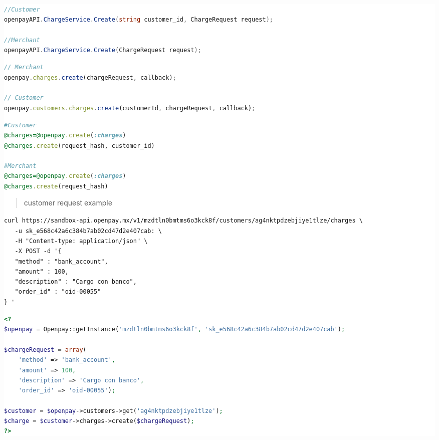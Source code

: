 ```csharp
//Customer
openpayAPI.ChargeService.Create(string customer_id, ChargeRequest request);

//Merchant
openpayAPI.ChargeService.Create(ChargeRequest request);
```

```javascript
// Merchant
openpay.charges.create(chargeRequest, callback);

// Customer
openpay.customers.charges.create(customerId, chargeRequest, callback);
```

```ruby
#Customer
@charges=@openpay.create(:charges)
@charges.create(request_hash, customer_id)

#Merchant
@charges=@openpay.create(:charges)
@charges.create(request_hash)
```

> customer request example

```shell
curl https://sandbox-api.openpay.mx/v1/mzdtln0bmtms6o3kck8f/customers/ag4nktpdzebjiye1tlze/charges \
   -u sk_e568c42a6c384b7ab02cd47d2e407cab: \
   -H "Content-type: application/json" \
   -X POST -d '{
   "method" : "bank_account",
   "amount" : 100,
   "description" : "Cargo con banco",
   "order_id" : "oid-00055"
} ' 
```

```php
<?
$openpay = Openpay::getInstance('mzdtln0bmtms6o3kck8f', 'sk_e568c42a6c384b7ab02cd47d2e407cab');

$chargeRequest = array(
    'method' => 'bank_account',
    'amount' => 100,
    'description' => 'Cargo con banco',
    'order_id' => 'oid-00055');

$customer = $openpay->customers->get('ag4nktpdzebjiye1tlze');
$charge = $customer->charges->create($chargeRequest);
?>
```

